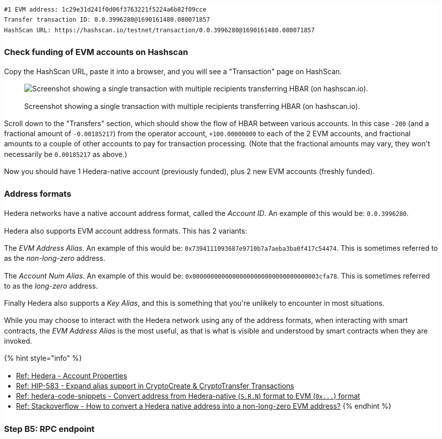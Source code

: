 ```
#1 EVM address: 1c29e31d241f0d06f3763221f5224a6b82f09cce
Transfer transaction ID: 0.0.3996280@1690161480.080071857
HashScan URL: https://hashscan.io/testnet/transaction/0.0.3996280@1690161480.080071857
```

### Check funding of EVM accounts on Hashscan

Copy the HashScan URL, paste it into a browser, and you will see a "Transaction" page on HashScan.

<figure><img src="../../../.gitbook/assets/hbar-transaction-multi-account-hbar-transfer-example-hashscanio.png" alt="Screenshot showing a single transaction with multiple recipients transferring HBAR (on hashscan.io)."><figcaption><p>Screenshot showing a single transaction with multiple recipients transferring HBAR (on hashscan.io).</p></figcaption></figure>

Scroll down to the "Transfers" section, which should show the flow of HBAR between various accounts. In this case `-200` (and a fractional amount of `-0.00185217`) from the operator account, `+100.00000000` to each of the 2 EVM accounts, and fractional amounts to a couple of other accounts to pay for transaction processing. (Note that the fractional amounts may vary, they won't necessarily be `0.00185217` as above.)

Now you should have 1 Hedera-native account (previously funded), plus 2 new EVM accounts (freshly funded).

### Address formats

Hedera networks have a native account address format, called the _Account ID_. An example of this would be: `0.0.3996280`.

Hedera also supports EVM account address formats. This has 2 variants:

The _EVM Address Alias_. An example of this would be: `0x7394111093687e9710b7a7aeba3ba0f417c54474`. This is sometimes referred to as the _non-long-zero_ address.

The _Account Num Alias_. An example of this would be: `0x00000000000000000000000000000000003cfa78`. This is sometimes referred to as the _long-zero_ address.

Finally Hedera also supports a _Key Alias_, and this is something that you're unlikely to encounter in most situations.

While you may choose to interact with the Hedera network using any of the address formats, when interacting with smart contracts, the _EVM Address Alias_ is the most useful, as that is what is visible and understood by smart contracts when they are invoked.

{% hint style="info" %}
* [Ref: Hedera - Account Properties](https://docs.hedera.com/hedera/core-concepts/accounts/account-properties)
* [Ref: HIP-583 - Expand alias support in CryptoCreate & CryptoTransfer Transactions](https://hips.hedera.com/hip/hip-583)
* [Ref: hedera-code-snippets - Convert address from Hedera-native (`S.R.N`) format to EVM (`0x...`) format](https://github.com/hedera-dev/hedera-code-snippets/tree/main/convert-hedera-native-address-to-evm-address)
* [Ref: Stackoverflow - How to convert a Hedera native address into a non-long-zero EVM address?](https://stackoverflow.com/q/76680532/194982)
{% endhint %}

### Step B5: RPC endpoint
